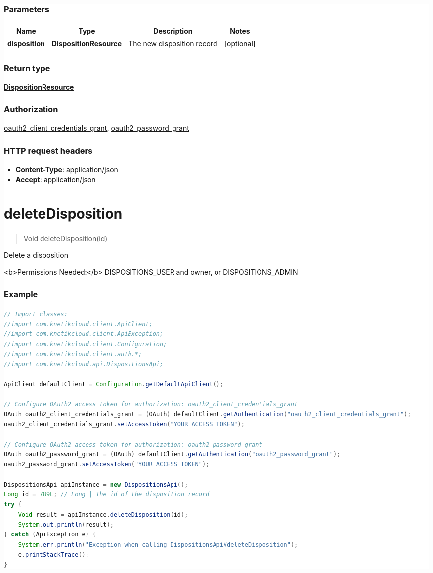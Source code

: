 ### Parameters

Name | Type | Description  | Notes
------------- | ------------- | ------------- | -------------
 **disposition** | [**DispositionResource**](DispositionResource.md)| The new disposition record | [optional]

### Return type

[**DispositionResource**](DispositionResource.md)

### Authorization

[oauth2_client_credentials_grant](../README.md#oauth2_client_credentials_grant), [oauth2_password_grant](../README.md#oauth2_password_grant)

### HTTP request headers

 - **Content-Type**: application/json
 - **Accept**: application/json

<a name="deleteDisposition"></a>
# **deleteDisposition**
> Void deleteDisposition(id)

Delete a disposition

&lt;b&gt;Permissions Needed:&lt;/b&gt; DISPOSITIONS_USER and owner, or DISPOSITIONS_ADMIN

### Example
```java
// Import classes:
//import com.knetikcloud.client.ApiClient;
//import com.knetikcloud.client.ApiException;
//import com.knetikcloud.client.Configuration;
//import com.knetikcloud.client.auth.*;
//import com.knetikcloud.api.DispositionsApi;

ApiClient defaultClient = Configuration.getDefaultApiClient();

// Configure OAuth2 access token for authorization: oauth2_client_credentials_grant
OAuth oauth2_client_credentials_grant = (OAuth) defaultClient.getAuthentication("oauth2_client_credentials_grant");
oauth2_client_credentials_grant.setAccessToken("YOUR ACCESS TOKEN");

// Configure OAuth2 access token for authorization: oauth2_password_grant
OAuth oauth2_password_grant = (OAuth) defaultClient.getAuthentication("oauth2_password_grant");
oauth2_password_grant.setAccessToken("YOUR ACCESS TOKEN");

DispositionsApi apiInstance = new DispositionsApi();
Long id = 789L; // Long | The id of the disposition record
try {
    Void result = apiInstance.deleteDisposition(id);
    System.out.println(result);
} catch (ApiException e) {
    System.err.println("Exception when calling DispositionsApi#deleteDisposition");
    e.printStackTrace();
}
```
